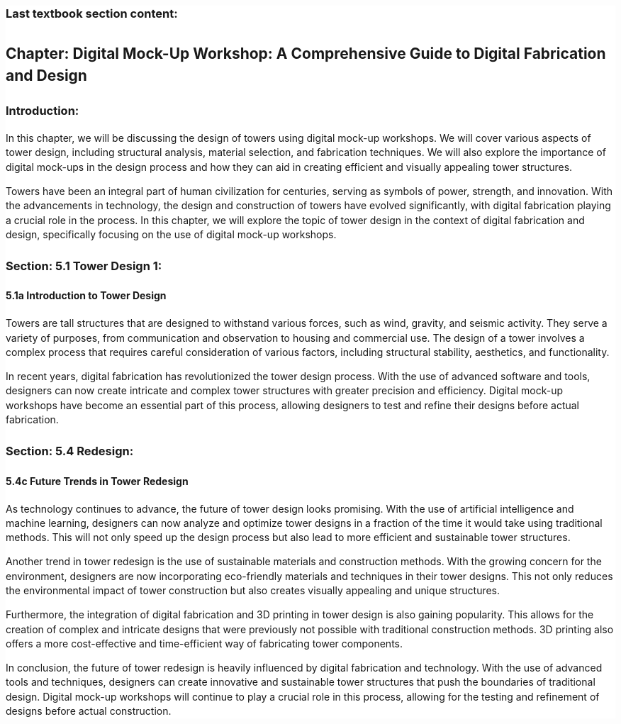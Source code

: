 ### Last textbook section content:

## Chapter: Digital Mock-Up Workshop: A Comprehensive Guide to Digital Fabrication and Design

### Introduction:

In this chapter, we will be discussing the design of towers using digital mock-up workshops. We will cover various aspects of tower design, including structural analysis, material selection, and fabrication techniques. We will also explore the importance of digital mock-ups in the design process and how they can aid in creating efficient and visually appealing tower structures.

Towers have been an integral part of human civilization for centuries, serving as symbols of power, strength, and innovation. With the advancements in technology, the design and construction of towers have evolved significantly, with digital fabrication playing a crucial role in the process. In this chapter, we will explore the topic of tower design in the context of digital fabrication and design, specifically focusing on the use of digital mock-up workshops.

### Section: 5.1 Tower Design 1:

#### 5.1a Introduction to Tower Design

Towers are tall structures that are designed to withstand various forces, such as wind, gravity, and seismic activity. They serve a variety of purposes, from communication and observation to housing and commercial use. The design of a tower involves a complex process that requires careful consideration of various factors, including structural stability, aesthetics, and functionality.

In recent years, digital fabrication has revolutionized the tower design process. With the use of advanced software and tools, designers can now create intricate and complex tower structures with greater precision and efficiency. Digital mock-up workshops have become an essential part of this process, allowing designers to test and refine their designs before actual fabrication.

### Section: 5.4 Redesign:

#### 5.4c Future Trends in Tower Redesign

As technology continues to advance, the future of tower design looks promising. With the use of artificial intelligence and machine learning, designers can now analyze and optimize tower designs in a fraction of the time it would take using traditional methods. This will not only speed up the design process but also lead to more efficient and sustainable tower structures.

Another trend in tower redesign is the use of sustainable materials and construction methods. With the growing concern for the environment, designers are now incorporating eco-friendly materials and techniques in their tower designs. This not only reduces the environmental impact of tower construction but also creates visually appealing and unique structures.

Furthermore, the integration of digital fabrication and 3D printing in tower design is also gaining popularity. This allows for the creation of complex and intricate designs that were previously not possible with traditional construction methods. 3D printing also offers a more cost-effective and time-efficient way of fabricating tower components.

In conclusion, the future of tower redesign is heavily influenced by digital fabrication and technology. With the use of advanced tools and techniques, designers can create innovative and sustainable tower structures that push the boundaries of traditional design. Digital mock-up workshops will continue to play a crucial role in this process, allowing for the testing and refinement of designs before actual construction. 

